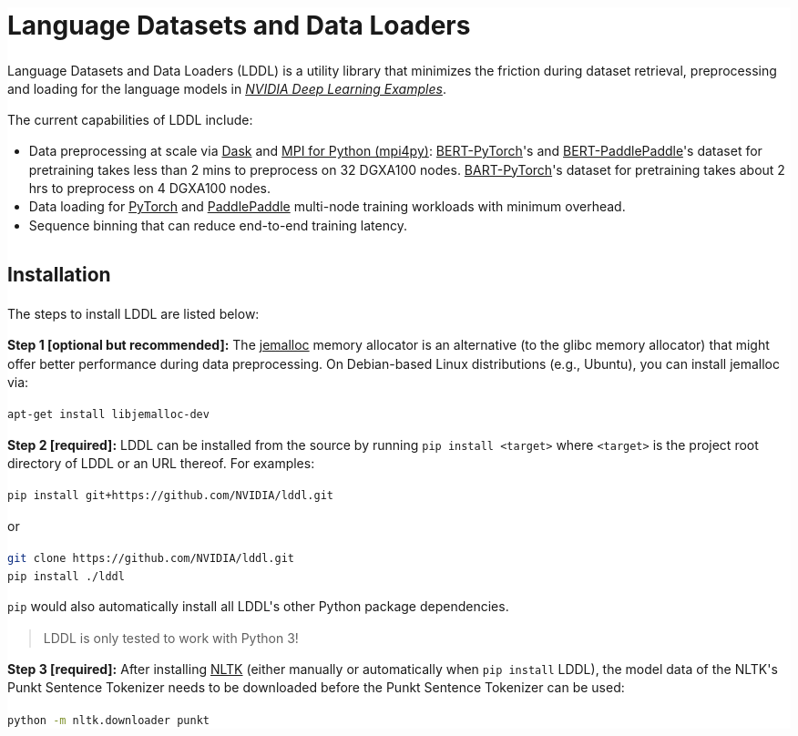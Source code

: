 # Language Datasets and Data Loaders

Language Datasets and Data Loaders (LDDL) is a utility library that minimizes
the friction during dataset retrieval, preprocessing and loading for the 
language models in 
_[NVIDIA Deep Learning Examples](https://github.com/NVIDIA/DeepLearningExamples)_.

The current capabilities of LDDL include:
- Data preprocessing at scale via [Dask](https://dask.org/) and 
[MPI for Python (mpi4py)](https://mpi4py.readthedocs.io/en/stable/):
[BERT-PyTorch](https://github.com/NVIDIA/DeepLearningExamples/tree/master/PyTorch/LanguageModeling/BERT)'s and [BERT-PaddlePaddle](https://github.com/NVIDIA/DeepLearningExamples/tree/master/PaddlePaddle/LanguageModeling/BERT)'s
dataset for pretraining takes less than 2 mins to preprocess on 32 DGXA100 nodes.
[BART-PyTorch](https://github.com/NVIDIA/DeepLearningExamples/tree/master/PyTorch/LanguageModeling/BART)'s
dataset for pretraining takes about 2 hrs to preprocess on 4 DGXA100 nodes.
- Data loading for [PyTorch](https://pytorch.org/) and [PaddlePaddle](https://www.paddlepaddle.org.cn) multi-node training workloads with minimum overhead.
- Sequence binning that can reduce end-to-end training latency.

## Installation

The steps to install LDDL are listed below:

**Step 1 [optional but recommended]:** The [jemalloc](http://jemalloc.net/) 
memory allocator is an alternative (to the glibc memory allocator) that might 
offer better performance during data preprocessing. On Debian-based Linux distributions (e.g., Ubuntu), 
you can install jemalloc via:
```bash
apt-get install libjemalloc-dev
```
**Step 2 [required]:** LDDL can be installed from the source by running 
`pip install <target>` where `<target>` is the project root directory of LDDL or
an URL thereof. For examples:
```bash
pip install git+https://github.com/NVIDIA/lddl.git
```
or
```bash
git clone https://github.com/NVIDIA/lddl.git
pip install ./lddl
```
`pip` would also automatically install all LDDL's other Python package 
dependencies.
> LDDL is only tested to work with Python 3!

**Step 3 [required]:** After installing [NLTK](https://www.nltk.org/index.html) 
(either manually or automatically when `pip install` LDDL), the model data of 
the NLTK's Punkt Sentence Tokenizer needs to be downloaded before the Punkt 
Sentence Tokenizer can be used:
```bash
python -m nltk.downloader punkt
```
